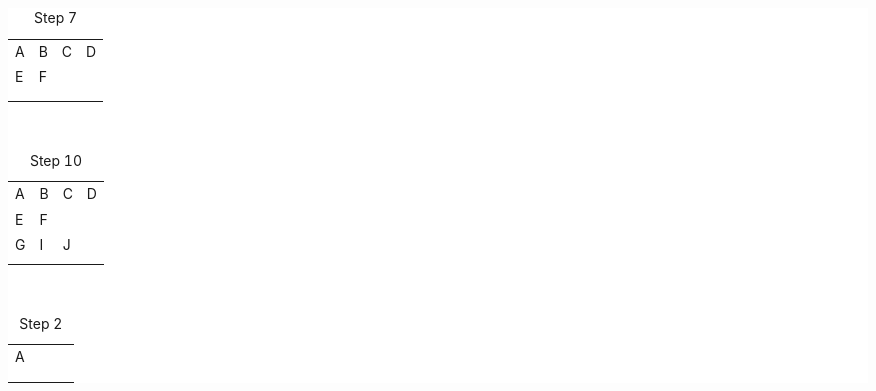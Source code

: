   <table class="algo-step">
    <caption>Step 7</caption>
    <tbody>
      <tr class="ch-up">
        <td class="ch-left cell-normal">A</td>
        <td class="cell-normal">B</td>
        <td class="cell-normal">C</td>
        <td class="cell-normal">D</td>
      </tr>
      <tr>
        <td class="ch-left cell-normal">E</td>
        <td class="cell-highlight" colspan="3">F</td>
      </tr>
      <tr>
        <td class="ch-left"></td>
        <td rowspan="2"></td>
        <td rowspan="2" colspan="2"></td>
      </tr>
      <tr>
        <td class="ch-left"></td>
      </tr>
    </tbody>
  </table><br>

  <table class="algo-step">
    <caption>Step 10</caption>
    <tbody>
      <tr class="ch-up">
        <td class="ch-left cell-normal">A</td>
        <td class="cell-normal">B</td>
        <td class="cell-normal">C</td>
        <td class="cell-normal">D</td>
      </tr>
      <tr>
        <td class="ch-left cell-normal">E</td>
        <td class="cell-normal" colspan="3">F</td>
      </tr>
      <tr>
        <td class="ch-left cell-normal">G</td>
        <td class="cell-normal" rowspan="2">I</td>
        <td class="cell-highlight" rowspan="2" colspan="2">J</td>
      </tr>
      <tr>
        <td class="ch-left"></td>
      </tr>
    </tbody>
  </table><br>

  <table class="algo-step">
    <caption>Step 2</caption>
    <tbody>
      <tr class="ch-up">
        <td class="ch-left cell-highlight">A</td>
        <td></td>
        <td></td>
        <td></td>
      </tr>
      <tr>
        <td class="ch-left"></td>
        <td colspan="3"></td>
      </tr>
      <tr>
        <td class="ch-left"></td>
        <td rowspan="2"></td>